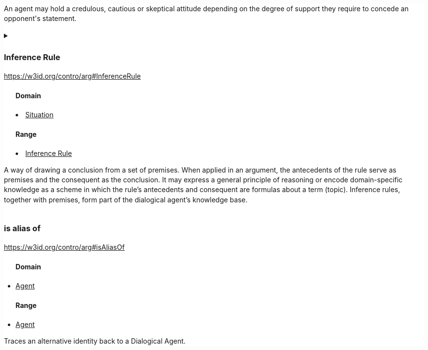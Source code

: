   <p class="description">An agent may hold a credulous, cautious or skeptical attitude depending on the degree of support they require to concede an opponent's statement.</p>
  </summary></details>

<details class="object_property" name="element" markdown><summary>
  <div class="overview">
    <div class="label">
      <h3 id="InferenceRule_op">Inference Rule</h3>
      <a class="object_property" href="#InferenceRule_op">https://w3id.org/contro/arg#InferenceRule</a>
    </div>
  <ul>
    <h4>Domain</h4>
    <li>
      <a class="class" href="http://www.ontologydesignpatterns.org/ont/dul/DUL.owl#Situation" title="http://www.ontologydesignpatterns.org/ont/dul/DUL.owl#Situation">Situation</a><span class="sup" data-text="c" title="Class"></span>
    </li>
  </ul>
  <ul>
    <h4>Range</h4>
    <li>
      <a class="class" href="#InferenceRule_c" title="https://w3id.org/contro/arg#InferenceRule">Inference Rule</a><span class="sup" data-text="c" title="Class"></span>
    </li>
  </ul>
  </div>
  <p class="description">A way of drawing a conclusion from a set of premises. When applied in an argument, the antecedents of the rule serve as premises and the consequent as the conclusion.
It may express a general principle of reasoning or encode domain-specific knowledge as a scheme in which the rule’s antecedents and consequent are formulas about a term (topic).
Inference rules, together with premises, form part of the dialogical agent’s knowledge base.</p>
  </summary></details>

<div class="admonition object_property" markdown>
  <div class="admonition-title overview">
    <div class="label">
      <h3 id="isAliasOf_op">is alias of</h3>
      <a class="object_property" href="#isAliasOf_op">https://w3id.org/contro/arg#isAliasOf</a>
    </div>
  <ul>
    <h4>Domain</h4>
    <li>
      <a class="class" href="http://www.ontologydesignpatterns.org/ont/dul/DUL.owl#Agent" title="http://www.ontologydesignpatterns.org/ont/dul/DUL.owl#Agent">Agent</a><span class="sup" data-text="c" title="Class"></span>
    </li>
  </ul>
  <ul>
    <h4>Range</h4>
    <li>
      <a class="class" href="http://www.ontologydesignpatterns.org/ont/dul/DUL.owl#Agent" title="http://www.ontologydesignpatterns.org/ont/dul/DUL.owl#Agent">Agent</a><span class="sup" data-text="c" title="Class"></span>
    </li>
  </ul>
  </div>
  <p class="description">Traces an alternative identity back to a Dialogical Agent.</p>
  </div>
